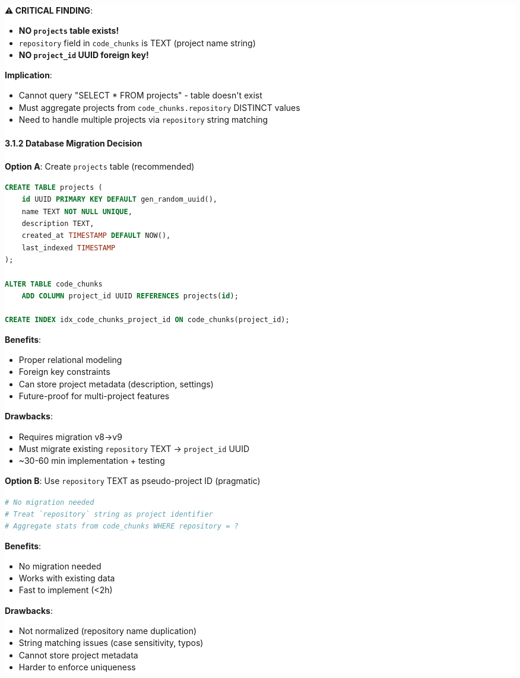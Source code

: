 **⚠️ CRITICAL FINDING**:
- **NO `projects` table exists!**
- `repository` field in `code_chunks` is TEXT (project name string)
- **NO `project_id` UUID foreign key!**

**Implication**:
- Cannot query "SELECT * FROM projects" - table doesn't exist
- Must aggregate projects from `code_chunks.repository` DISTINCT values
- Need to handle multiple projects via `repository` string matching

#### 3.1.2 Database Migration Decision

**Option A**: Create `projects` table (recommended)
```sql
CREATE TABLE projects (
    id UUID PRIMARY KEY DEFAULT gen_random_uuid(),
    name TEXT NOT NULL UNIQUE,
    description TEXT,
    created_at TIMESTAMP DEFAULT NOW(),
    last_indexed TIMESTAMP
);

ALTER TABLE code_chunks
    ADD COLUMN project_id UUID REFERENCES projects(id);

CREATE INDEX idx_code_chunks_project_id ON code_chunks(project_id);
```

**Benefits**:
- Proper relational modeling
- Foreign key constraints
- Can store project metadata (description, settings)
- Future-proof for multi-project features

**Drawbacks**:
- Requires migration v8→v9
- Must migrate existing `repository` TEXT → `project_id` UUID
- ~30-60 min implementation + testing

**Option B**: Use `repository` TEXT as pseudo-project ID (pragmatic)
```python
# No migration needed
# Treat `repository` string as project identifier
# Aggregate stats from code_chunks WHERE repository = ?
```

**Benefits**:
- No migration needed
- Works with existing data
- Fast to implement (<2h)

**Drawbacks**:
- Not normalized (repository name duplication)
- String matching issues (case sensitivity, typos)
- Cannot store project metadata
- Harder to enforce uniqueness
